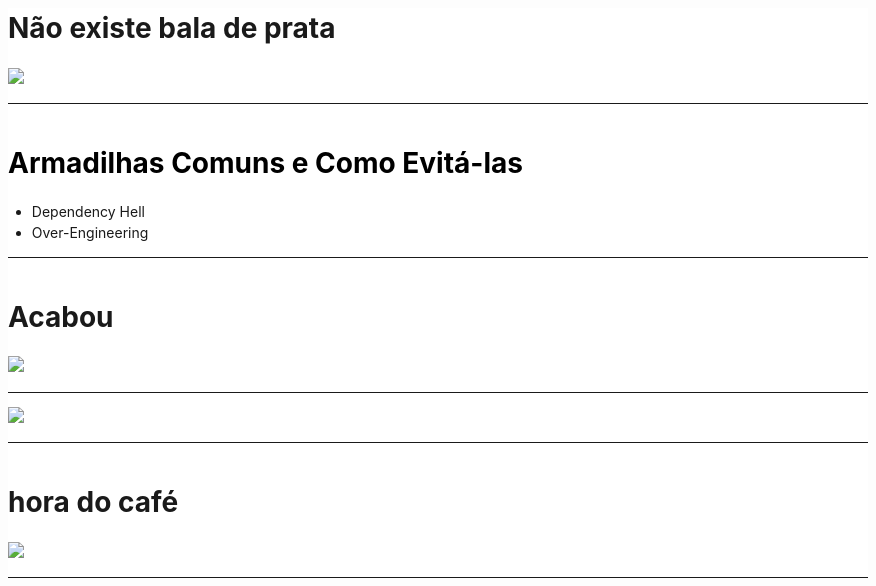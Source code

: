 


# Não existe bala de prata

<img src="../images/the-beatles-paul-mccartney.gif" style="width:700px;" class="rounded">

---

<h1 style="color: black;">Armadilhas Comuns e Como Evitá-las</h1>

- Dependency Hell
- Over-Engineering

---



# Acabou

<img src="../images/acabou.webp" style="width:700px;" class="rounded">

---



<img src="../images/palmas.gif" style="width:700px;" class="rounded">

---

# hora do café



<img src="../images/cafe.gif" style="width:700px;" class="rounded">

---